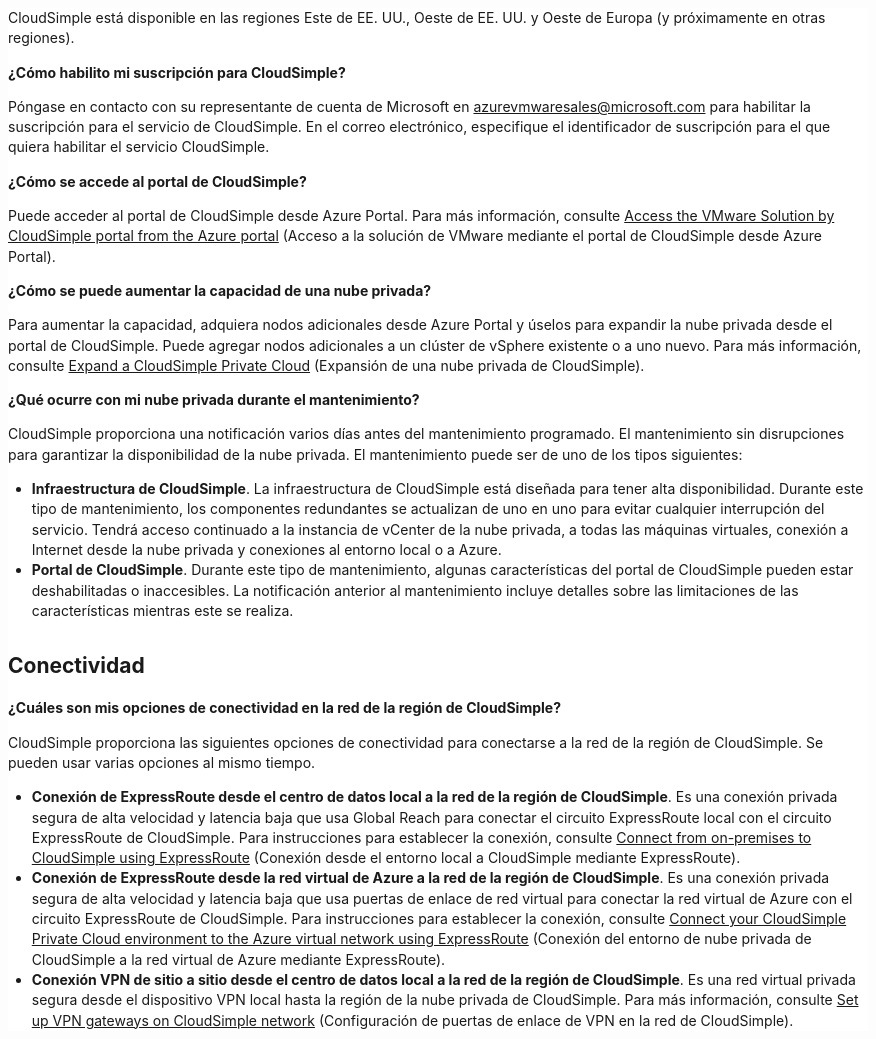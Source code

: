 CloudSimple está disponible en las regiones Este de EE. UU., Oeste de EE. UU. y Oeste de Europa (y próximamente en otras regiones).

**¿Cómo habilito mi suscripción para CloudSimple?**

Póngase en contacto con su representante de cuenta de Microsoft en [azurevmwaresales@microsoft.com](mailto:azurevmwaresales@microsoft.com) para habilitar la suscripción para el servicio de CloudSimple. En el correo electrónico, especifique el identificador de suscripción para el que quiera habilitar el servicio CloudSimple.  

**¿Cómo se accede al portal de CloudSimple?**

Puede acceder al portal de CloudSimple desde Azure Portal.  Para más información, consulte [Access the VMware Solution by CloudSimple portal from the Azure portal](access-cloudsimple-portal.md) (Acceso a la solución de VMware mediante el portal de CloudSimple desde Azure Portal).

**¿Cómo se puede aumentar la capacidad de una nube privada?**

Para aumentar la capacidad, adquiera nodos adicionales desde Azure Portal y úselos para expandir la nube privada desde el portal de CloudSimple.  Puede agregar nodos adicionales a un clúster de vSphere existente o a uno nuevo.  Para más información, consulte [Expand a CloudSimple Private Cloud](expand-private-cloud.md) (Expansión de una nube privada de CloudSimple).

**¿Qué ocurre con mi nube privada durante el mantenimiento?**

CloudSimple proporciona una notificación varios días antes del mantenimiento programado.  El mantenimiento sin disrupciones para garantizar la disponibilidad de la nube privada.  El mantenimiento puede ser de uno de los tipos siguientes:

* **Infraestructura de CloudSimple**.  La infraestructura de CloudSimple está diseñada para tener alta disponibilidad.  Durante este tipo de mantenimiento, los componentes redundantes se actualizan de uno en uno para evitar cualquier interrupción del servicio. Tendrá acceso continuado a la instancia de vCenter de la nube privada, a todas las máquinas virtuales, conexión a Internet desde la nube privada y conexiones al entorno local o a Azure.
* **Portal de CloudSimple**. Durante este tipo de mantenimiento, algunas características del portal de CloudSimple pueden estar deshabilitadas o inaccesibles.  La notificación anterior al mantenimiento incluye detalles sobre las limitaciones de las características mientras este se realiza.

## <a name="connectivity"></a>Conectividad

**¿Cuáles son mis opciones de conectividad en la red de la región de CloudSimple?**

CloudSimple proporciona las siguientes opciones de conectividad para conectarse a la red de la región de CloudSimple. Se pueden usar varias opciones al mismo tiempo.

* **Conexión de ExpressRoute desde el centro de datos local a la red de la región de CloudSimple**. Es una conexión privada segura de alta velocidad y latencia baja que usa Global Reach para conectar el circuito ExpressRoute local con el circuito ExpressRoute de CloudSimple. Para instrucciones para establecer la conexión, consulte [Connect from on-premises to CloudSimple using ExpressRoute](on-premises-connection.md) (Conexión desde el entorno local a CloudSimple mediante ExpressRoute).
* **Conexión de ExpressRoute desde la red virtual de Azure a la red de la región de CloudSimple**. Es una conexión privada segura de alta velocidad y latencia baja que usa puertas de enlace de red virtual para conectar la red virtual de Azure con el circuito ExpressRoute de CloudSimple. Para instrucciones para establecer la conexión, consulte [Connect your CloudSimple Private Cloud environment to the Azure virtual network using ExpressRoute](azure-expressroute-connection.md) (Conexión del entorno de nube privada de CloudSimple a la red virtual de Azure mediante ExpressRoute).
* **Conexión VPN de sitio a sitio desde el centro de datos local a la red de la región de CloudSimple**. Es una red virtual privada segura desde el dispositivo VPN local hasta la región de la nube privada de CloudSimple.  Para más información, consulte [Set up VPN gateways on CloudSimple network](vpn-gateway.md) (Configuración de puertas de enlace de VPN en la red de CloudSimple).
